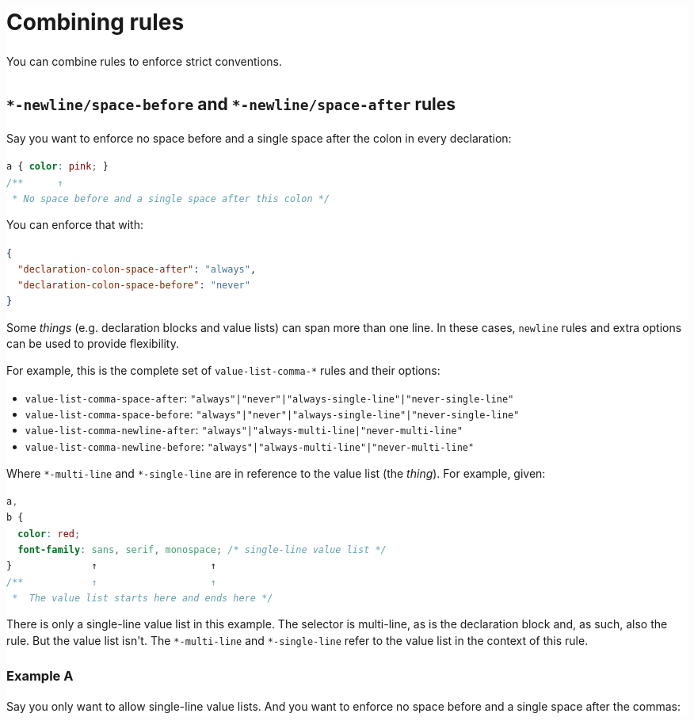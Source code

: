 # Combining rules

You can combine rules to enforce strict conventions.

## `*-newline/space-before` and `*-newline/space-after` rules

Say you want to enforce no space before and a single space after the colon in every declaration:


```css
a { color: pink; }
/**      ↑
 * No space before and a single space after this colon */
```

You can enforce that with:

```json
{
  "declaration-colon-space-after": "always",
  "declaration-colon-space-before": "never"
}
```

Some _things_ (e.g. declaration blocks and value lists) can span more than one line. In these cases, `newline` rules and extra options can be used to provide flexibility.

For example, this is the complete set of `value-list-comma-*` rules and their options:

- `value-list-comma-space-after`: `"always"|"never"|"always-single-line"|"never-single-line"`
- `value-list-comma-space-before`: `"always"|"never"|"always-single-line"|"never-single-line"`
- `value-list-comma-newline-after`: `"always"|"always-multi-line|"never-multi-line"`
- `value-list-comma-newline-before`: `"always"|"always-multi-line"|"never-multi-line"`

Where `*-multi-line` and `*-single-line` are in reference to the value list (the _thing_). For example, given:


```css
a,
b {
  color: red;
  font-family: sans, serif, monospace; /* single-line value list */
}              ↑                    ↑
/**            ↑                    ↑
 *  The value list starts here and ends here */
```

There is only a single-line value list in this example. The selector is multi-line, as is the declaration block and, as such, also the rule. But the value list isn't. The `*-multi-line` and `*-single-line` refer to the value list in the context of this rule.

### Example A

Say you only want to allow single-line value lists. And you want to enforce no space before and a single space after the commas:
